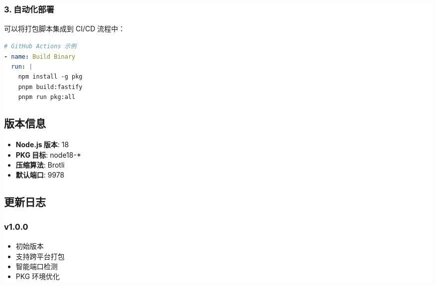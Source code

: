 ### 3. 自动化部署
可以将打包脚本集成到 CI/CD 流程中：
```yaml
# GitHub Actions 示例
- name: Build Binary
  run: |
    npm install -g pkg
    pnpm build:fastify
    pnpm run pkg:all
```

## 版本信息

- **Node.js 版本**: 18
- **PKG 目标**: node18-*
- **压缩算法**: Brotli
- **默认端口**: 9978

## 更新日志

### v1.0.0
- 初始版本
- 支持跨平台打包
- 智能端口检测
- PKG 环境优化